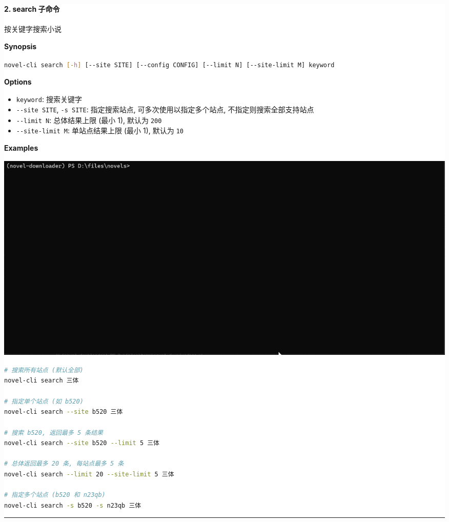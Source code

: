 
#### 2. search 子命令

按关键字搜索小说

**Synopsis**

```bash
novel-cli search [-h] [--site SITE] [--config CONFIG] [--limit N] [--site-limit M] keyword
```

**Options**

* `keyword`: 搜索关键字
* `--site SITE`, `-s SITE`: 指定搜索站点, 可多次使用以指定多个站点, 不指定则搜索全部支持站点
* `--limit N`: 总体结果上限 (最小 1), 默认为 `200`
* `--site-limit M`: 单站点结果上限 (最小 1), 默认为 `10`

**Examples**

![cli_search](./images/cli_search_santi.gif)

```bash
# 搜索所有站点 (默认全部)
novel-cli search 三体

# 指定单个站点 (如 b520)
novel-cli search --site b520 三体

# 搜索 b520, 返回最多 5 条结果
novel-cli search --site b520 --limit 5 三体

# 总体返回最多 20 条, 每站点最多 5 条
novel-cli search --limit 20 --site-limit 5 三体

# 指定多个站点 (b520 和 n23qb)
novel-cli search -s b520 -s n23qb 三体
```

---